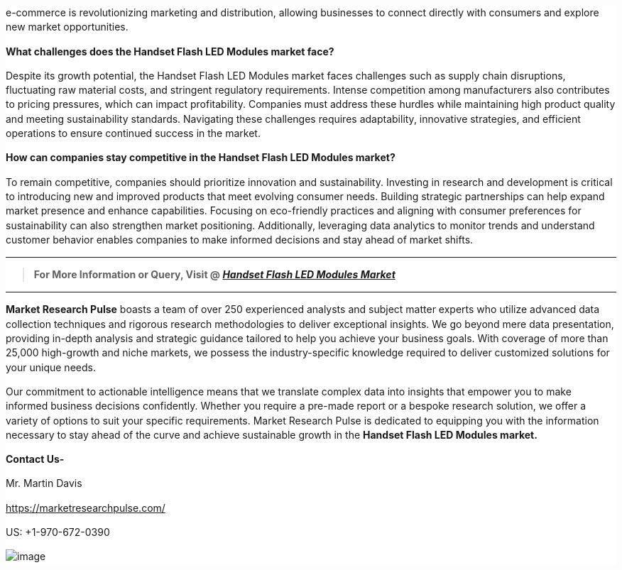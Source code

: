 e-commerce is revolutionizing marketing and distribution, allowing businesses to connect directly with consumers and explore new market opportunities.</p><p><strong>What challenges does the Handset Flash LED Modules market face?</strong></p><p>Despite its growth potential, the Handset Flash LED Modules market faces challenges such as supply chain disruptions, fluctuating raw material costs, and stringent regulatory requirements. Intense competition among manufacturers also contributes to pricing pressures, which can impact profitability. Companies must address these hurdles while maintaining high product quality and meeting sustainability standards. Navigating these challenges requires adaptability, innovative strategies, and efficient operations to ensure continued success in the market.</p><p><strong>How can companies stay competitive in the Handset Flash LED Modules market?</strong></p><p>To remain competitive, companies should prioritize innovation and sustainability. Investing in research and development is critical to introducing new and improved products that meet evolving consumer needs. Building strategic partnerships can help expand market presence and enhance capabilities. Focusing on eco-friendly practices and aligning with consumer preferences for sustainability can also strengthen market positioning. Additionally, leveraging data analytics to monitor trends and understand customer behavior enables companies to make informed decisions and stay ahead of market shifts.</p><hr /><blockquote><p><strong>For More Information or Query, Visit @&nbsp;<em><a href="https://marketresearchpulse.com/report/61525/handset-flash-led-modules-market?utm_source=Linkedin&utm_medium=0115">Handset Flash LED Modules Market</a></em></strong></p></blockquote><hr /><p><strong>Market Research Pulse</strong> boasts a team of over 250 experienced analysts and subject matter experts who utilize advanced data collection techniques and rigorous research methodologies to deliver exceptional insights. We go beyond mere data presentation, providing in-depth analysis and strategic guidance tailored to help you achieve your business goals. With coverage of more than 25,000 high-growth and niche markets, we possess the industry-specific knowledge required to deliver customized solutions for your unique needs.</p><p>Our commitment to actionable intelligence means that we translate complex data into insights that empower you to make informed business decisions confidently. Whether you require a pre-made report or a bespoke research solution, we offer a variety of options to suit your specific requirements. Market Research Pulse is dedicated to equipping you with the information necessary to stay ahead of the curve and achieve sustainable growth in the <strong>Handset Flash LED Modules market.</strong></p><p><strong>Contact Us-</strong></p><p>Mr. Martin Davis</p><p>https://marketresearchpulse.com/</p><p>US: +1-970-672-0390</p>
![image](https://github.com/user-attachments/assets/d8a72176-8d7d-4de5-ae57-0e44f3120591)
